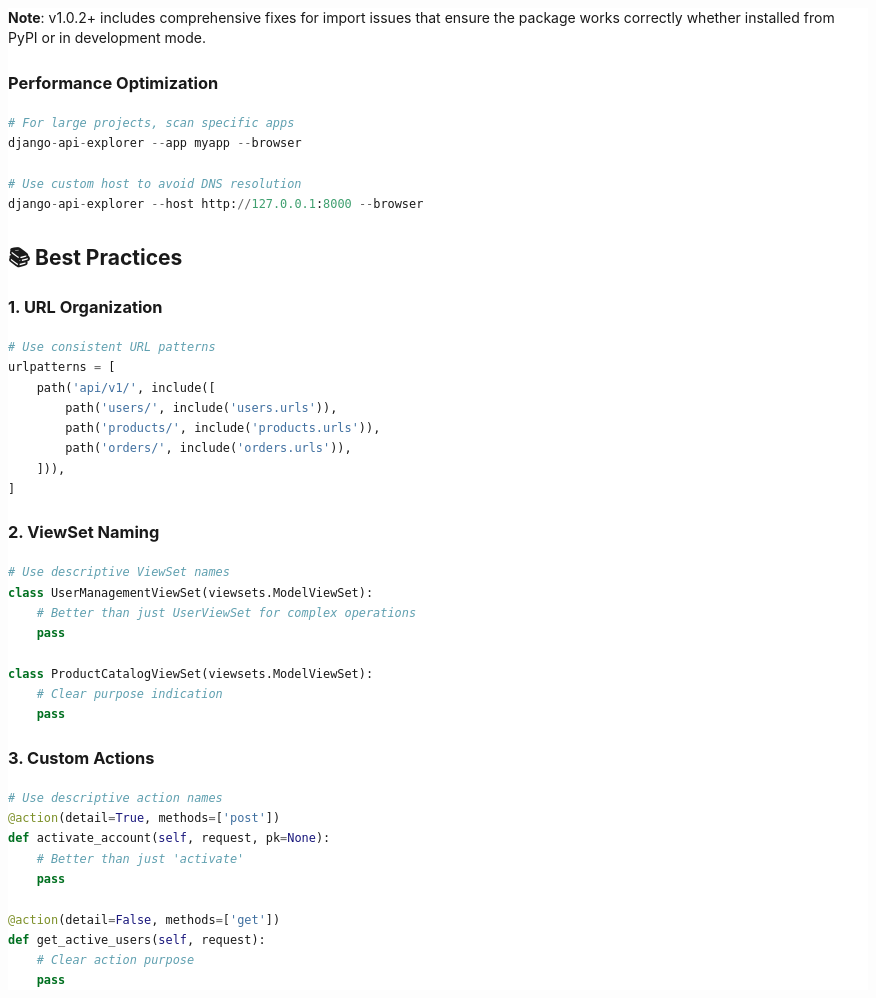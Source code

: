 **Note**: v1.0.2+ includes comprehensive fixes for import issues that ensure the package works correctly whether installed from PyPI or in development mode.

### Performance Optimization

```python
# For large projects, scan specific apps
django-api-explorer --app myapp --browser

# Use custom host to avoid DNS resolution
django-api-explorer --host http://127.0.0.1:8000 --browser
```

## 📚 Best Practices

### 1. URL Organization

```python
# Use consistent URL patterns
urlpatterns = [
    path('api/v1/', include([
        path('users/', include('users.urls')),
        path('products/', include('products.urls')),
        path('orders/', include('orders.urls')),
    ])),
]
```

### 2. ViewSet Naming

```python
# Use descriptive ViewSet names
class UserManagementViewSet(viewsets.ModelViewSet):
    # Better than just UserViewSet for complex operations
    pass

class ProductCatalogViewSet(viewsets.ModelViewSet):
    # Clear purpose indication
    pass
```

### 3. Custom Actions

```python
# Use descriptive action names
@action(detail=True, methods=['post'])
def activate_account(self, request, pk=None):
    # Better than just 'activate'
    pass

@action(detail=False, methods=['get'])
def get_active_users(self, request):
    # Clear action purpose
    pass
```
